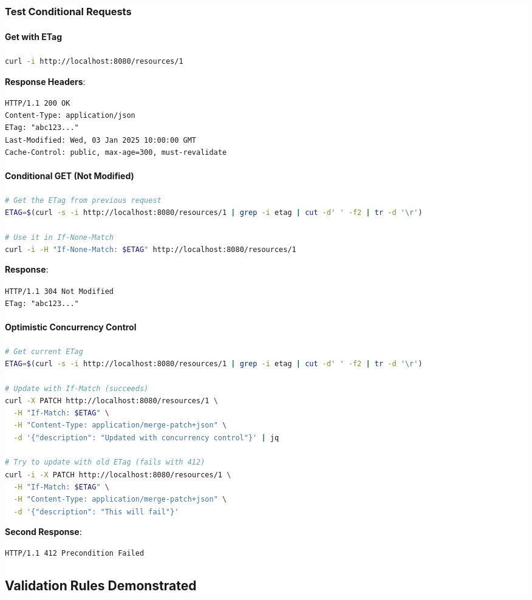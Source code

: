 ### Test Conditional Requests

#### Get with ETag
```bash
curl -i http://localhost:8080/resources/1
```

**Response Headers**:
```
HTTP/1.1 200 OK
Content-Type: application/json
ETag: "abc123..."
Last-Modified: Wed, 03 Jan 2025 10:00:00 GMT
Cache-Control: public, max-age=300, must-revalidate
```

#### Conditional GET (Not Modified)
```bash
# Get the ETag from previous request
ETAG=$(curl -s -i http://localhost:8080/resources/1 | grep -i etag | cut -d' ' -f2 | tr -d '\r')

# Use it in If-None-Match
curl -i -H "If-None-Match: $ETAG" http://localhost:8080/resources/1
```

**Response**:
```
HTTP/1.1 304 Not Modified
ETag: "abc123..."
```

#### Optimistic Concurrency Control
```bash
# Get current ETag
ETAG=$(curl -s -i http://localhost:8080/resources/1 | grep -i etag | cut -d' ' -f2 | tr -d '\r')

# Update with If-Match (succeeds)
curl -X PATCH http://localhost:8080/resources/1 \
  -H "If-Match: $ETAG" \
  -H "Content-Type: application/merge-patch+json" \
  -d '{"description": "Updated with concurrency control"}' | jq

# Try to update with old ETag (fails with 412)
curl -i -X PATCH http://localhost:8080/resources/1 \
  -H "If-Match: $ETAG" \
  -H "Content-Type: application/merge-patch+json" \
  -d '{"description": "This will fail"}'
```

**Second Response**:
```
HTTP/1.1 412 Precondition Failed
```

## Validation Rules Demonstrated
